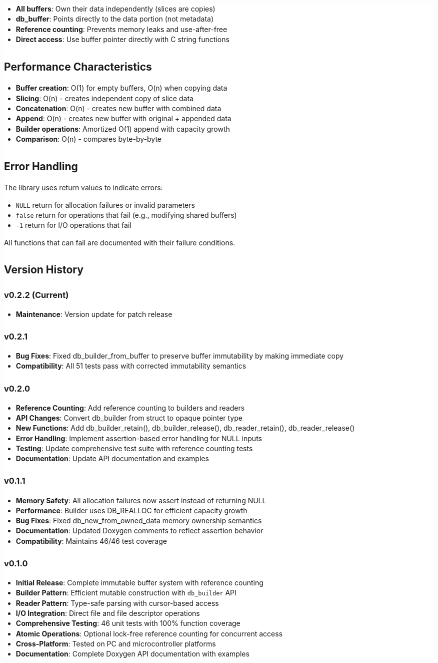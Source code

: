 - **All buffers**: Own their data independently (slices are copies)
- **db_buffer**: Points directly to the data portion (not metadata)
- **Reference counting**: Prevents memory leaks and use-after-free
- **Direct access**: Use buffer pointer directly with C string functions

## Performance Characteristics

- **Buffer creation**: O(1) for empty buffers, O(n) when copying data
- **Slicing**: O(n) - creates independent copy of slice data
- **Concatenation**: O(n) - creates new buffer with combined data
- **Append**: O(n) - creates new buffer with original + appended data
- **Builder operations**: Amortized O(1) append with capacity growth
- **Comparison**: O(n) - compares byte-by-byte

## Error Handling

The library uses return values to indicate errors:
- `NULL` return for allocation failures or invalid parameters
- `false` return for operations that fail (e.g., modifying shared buffers)
- `-1` return for I/O operations that fail

All functions that can fail are documented with their failure conditions.

## Version History

### v0.2.2 (Current)
- **Maintenance**: Version update for patch release

### v0.2.1
- **Bug Fixes**: Fixed db_builder_from_buffer to preserve buffer immutability by making immediate copy
- **Compatibility**: All 51 tests pass with corrected immutability semantics

### v0.2.0
- **Reference Counting**: Add reference counting to builders and readers  
- **API Changes**: Convert db_builder from struct to opaque pointer type
- **New Functions**: Add db_builder_retain(), db_builder_release(), db_reader_retain(), db_reader_release()
- **Error Handling**: Implement assertion-based error handling for NULL inputs
- **Testing**: Update comprehensive test suite with reference counting tests
- **Documentation**: Update API documentation and examples

### v0.1.1
- **Memory Safety**: All allocation failures now assert instead of returning NULL
- **Performance**: Builder uses DB_REALLOC for efficient capacity growth
- **Bug Fixes**: Fixed db_new_from_owned_data memory ownership semantics
- **Documentation**: Updated Doxygen comments to reflect assertion behavior
- **Compatibility**: Maintains 46/46 test coverage

### v0.1.0
- **Initial Release**: Complete immutable buffer system with reference counting
- **Builder Pattern**: Efficient mutable construction with `db_builder` API
- **Reader Pattern**: Type-safe parsing with cursor-based access  
- **I/O Integration**: Direct file and file descriptor operations
- **Comprehensive Testing**: 46 unit tests with 100% function coverage
- **Atomic Operations**: Optional lock-free reference counting for concurrent access
- **Cross-Platform**: Tested on PC and microcontroller platforms
- **Documentation**: Complete Doxygen API documentation with examples
